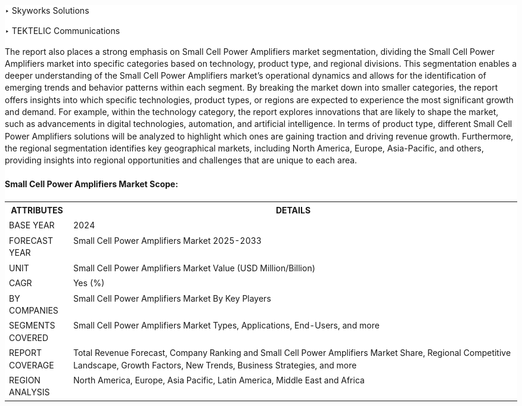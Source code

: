 ‣ Skyworks Solutions

‣ TEKTELIC Communications

The report also places a strong emphasis on Small Cell Power Amplifiers market segmentation, dividing the Small Cell Power Amplifiers market into specific categories based on technology, product type, and regional divisions. This segmentation enables a deeper understanding of the Small Cell Power Amplifiers market’s operational dynamics and allows for the identification of emerging trends and behavior patterns within each segment. By breaking the market down into smaller categories, the report offers insights into which specific technologies, product types, or regions are expected to experience the most significant growth and demand. For example, within the technology category, the report explores innovations that are likely to shape the market, such as advancements in digital technologies, automation, and artificial intelligence. In terms of product type, different Small Cell Power Amplifiers solutions will be analyzed to highlight which ones are gaining traction and driving revenue growth. Furthermore, the regional segmentation identifies key geographical markets, including North America, Europe, Asia-Pacific, and others, providing insights into regional opportunities and challenges that are unique to each area.

<h4>Small Cell Power Amplifiers Market Scope:</h4>
<table>
<tr>
<th>ATTRIBUTES</th>
<th>DETAILS</th>
</tr>
<tr>
<td>BASE YEAR</td>
<td>2024</td>
</tr>
<tr>
<td>FORECAST YEAR</td>
<td>Small Cell Power Amplifiers Market 2025-2033</td>
</tr>
<tr>
<td>UNIT</td>
<td>Small Cell Power Amplifiers Market Value (USD Million/Billion)</td>
<tr>
<td>CAGR</td>
<td>Yes (%)</td>
</tr>
</tr>
<tr>
<td>BY COMPANIES</td>
<td>Small Cell Power Amplifiers Market By Key Players</td>
</tr>
<tr>
<td>SEGMENTS COVERED</td>
<td>Small Cell Power Amplifiers Market Types, Applications, End-Users, and more</td>
</tr>
<tr>
<td>REPORT COVERAGE</td>
<td>Total Revenue Forecast, Company Ranking and Small Cell Power Amplifiers Market Share, Regional Competitive Landscape, Growth Factors, New Trends, Business Strategies, and more</td>
</tr>
<tr>
<td>REGION ANALYSIS</td>
<td>North America, Europe, Asia Pacific, Latin America, Middle East and Africa</td>
</tr>
</table>
